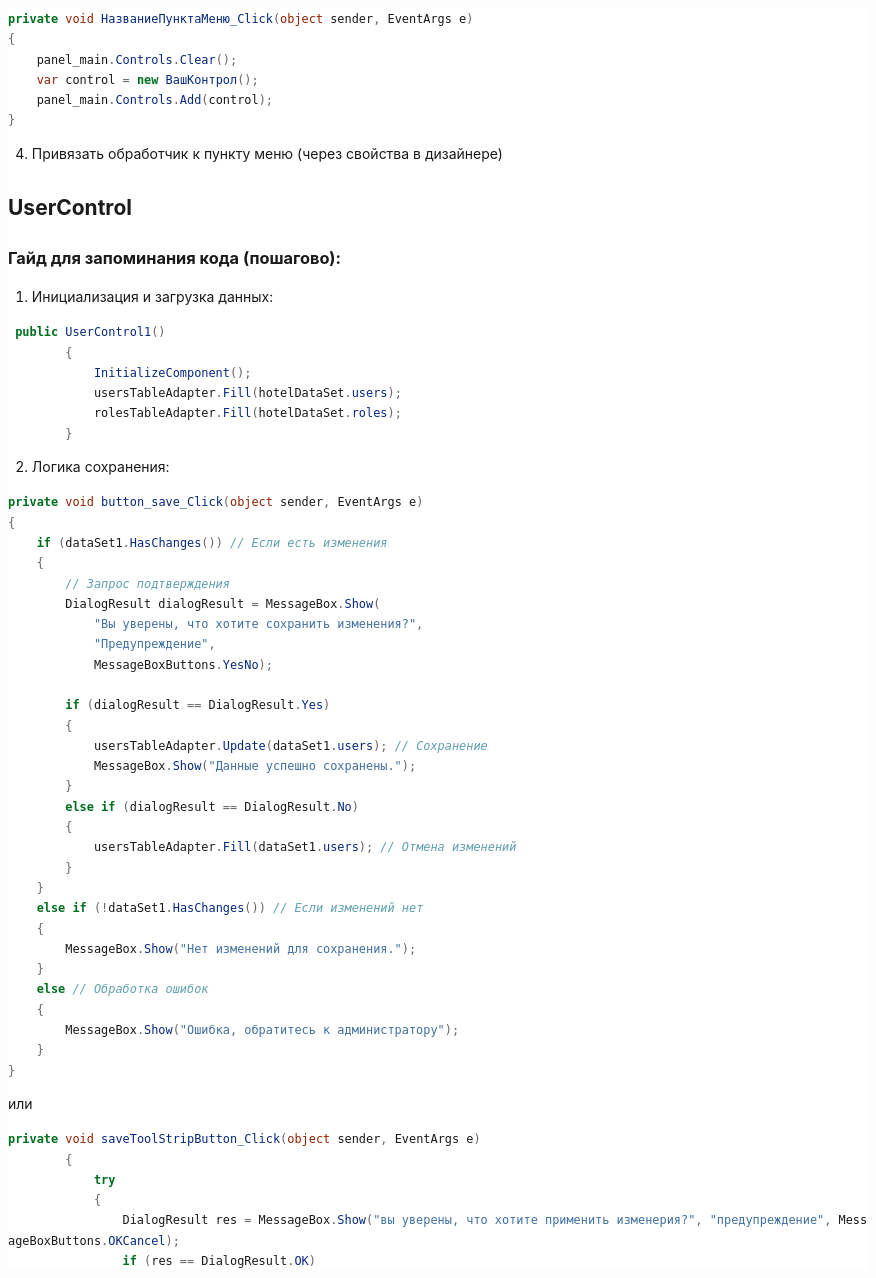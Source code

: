 ```csharp
private void НазваниеПунктаМеню_Click(object sender, EventArgs e)
{
    panel_main.Controls.Clear();
    var control = new ВашКонтрол();
    panel_main.Controls.Add(control);
}
```
4. Привязать обработчик к пункту меню (через свойства в дизайнере)

## <a id="title3">UserControl</a>

### Гайд для запоминания кода (пошагово):

1. Инициализация и загрузка данных:
```csharp
 public UserControl1()
        {
            InitializeComponent();
            usersTableAdapter.Fill(hotelDataSet.users);
            rolesTableAdapter.Fill(hotelDataSet.roles);
        }
```
2. Логика сохранения:

```csharp
private void button_save_Click(object sender, EventArgs e)
{
    if (dataSet1.HasChanges()) // Если есть изменения
    {
        // Запрос подтверждения
        DialogResult dialogResult = MessageBox.Show(
            "Вы уверены, что хотите сохранить изменения?", 
            "Предупреждение", 
            MessageBoxButtons.YesNo);
            
        if (dialogResult == DialogResult.Yes)
        {
            usersTableAdapter.Update(dataSet1.users); // Сохранение
            MessageBox.Show("Данные успешно сохранены.");
        }
        else if (dialogResult == DialogResult.No)
        {
            usersTableAdapter.Fill(dataSet1.users); // Отмена изменений
        }
    }
    else if (!dataSet1.HasChanges()) // Если изменений нет
    {
        MessageBox.Show("Нет изменений для сохранения.");
    }
    else // Обработка ошибок
    {
        MessageBox.Show("Ошибка, обратитесь к администратору");
    }
}
```
или
```csharp
private void saveToolStripButton_Click(object sender, EventArgs e)
        {
            try
            {
                DialogResult res = MessageBox.Show("вы уверены, что хотите применить изменерия?", "предупреждение", MessageBoxButtons.OKCancel);
                if (res == DialogResult.OK)
```